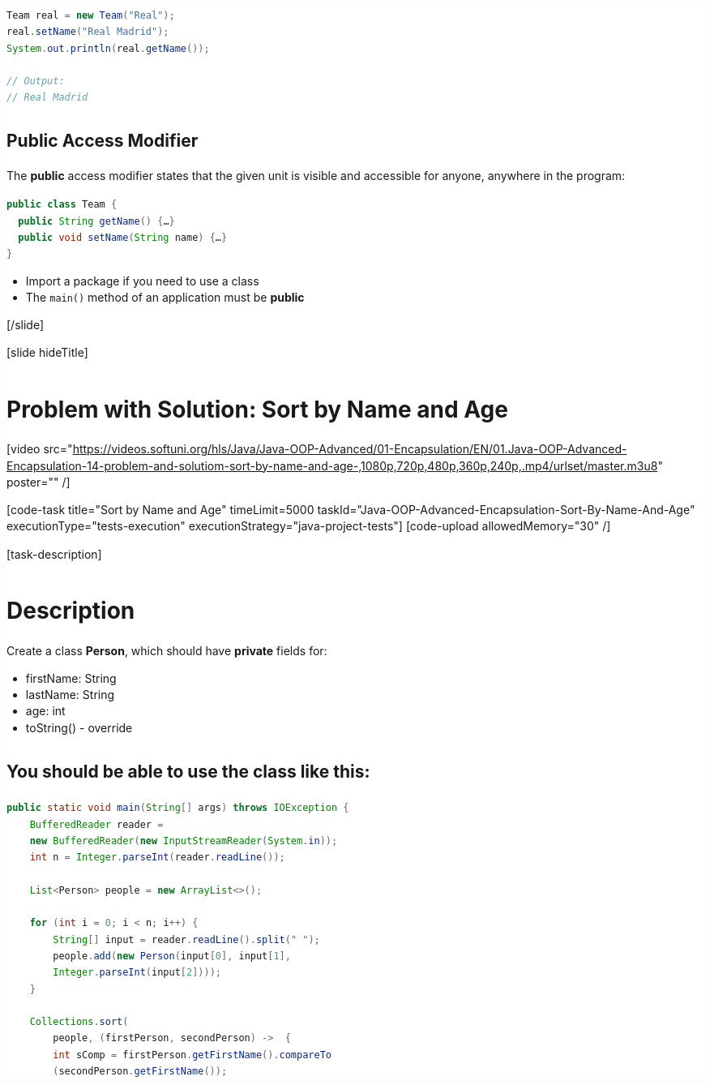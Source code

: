 ```java
Team real = new Team("Real");
real.setName("Real Madrid");
System.out.println(real.getName()); 

// Output:
// Real Madrid
```

## Public Access Modifier

The **public** access modifier states that the given unit is visible and accessible for anyone, anywhere in the program:

```java
public class Team {
  public String getName() {…}
  public void setName(String name) {…}
}
```
- Import a package if you need to use a class
- The `main()` method of an application must be **public**

[/slide]

[slide hideTitle]

# Problem with Solution: Sort by Name and Age

[video src="https://videos.softuni.org/hls/Java/Java-OOP-Advanced/01-Encapsulation/EN/01.Java-OOP-Advanced-Encapsulation-14-problem-and-solutiom-sort-by-name-and-age-,1080p,720p,480p,360p,240p,.mp4/urlset/master.m3u8" poster="" /]

[code-task title="Sort by Name and Age" timeLimit=5000 taskId="Java-OOP-Advanced-Encapsulation-Sort-By-Name-And-Age" executionType="tests-execution" executionStrategy="java-project-tests"]
[code-upload allowedMemory="30" /]

[task-description]
# Description
Create a class **Person**, which should have **private** fields for:
- firstName: String
- lastName: String
- age: int
- toString() - override

## You should be able to use the class like this:
```java
public static void main(String[] args) throws IOException {
    BufferedReader reader = 
    new BufferedReader(new InputStreamReader(System.in));
    int n = Integer.parseInt(reader.readLine());

    List<Person> people = new ArrayList<>();

    for (int i = 0; i < n; i++) {
        String[] input = reader.readLine().split(" ");
        people.add(new Person(input[0], input[1], 
        Integer.parseInt(input[2])));
    }

    Collections.sort(
        people, (firstPerson, secondPerson) ->  {
        int sComp = firstPerson.getFirstName().compareTo
        (secondPerson.getFirstName());
```